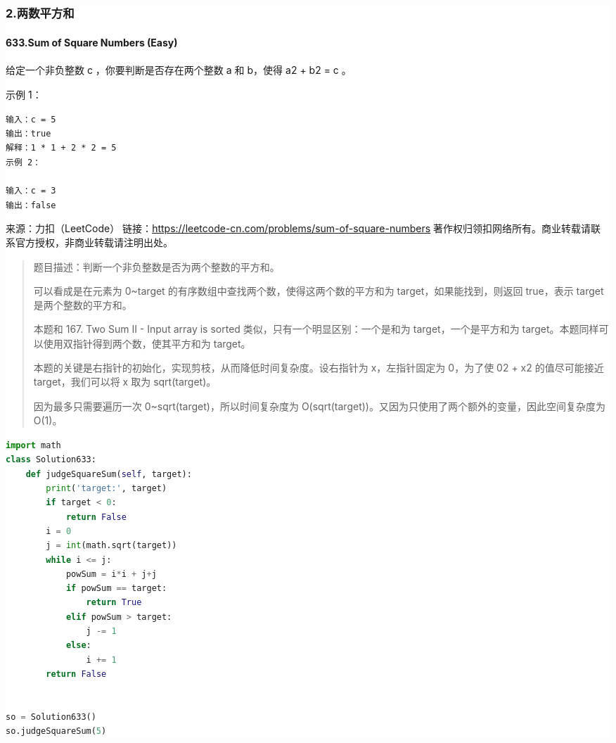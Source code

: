 

### 2.两数平方和

#### 633.Sum of Square Numbers (Easy)



给定一个非负整数 c ，你要判断是否存在两个整数 a 和 b，使得 a2 + b2 = c 。



示例 1：

```
输入：c = 5
输出：true
解释：1 * 1 + 2 * 2 = 5
示例 2：

输入：c = 3
输出：false
```



来源：力扣（LeetCode）
链接：https://leetcode-cn.com/problems/sum-of-square-numbers
著作权归领扣网络所有。商业转载请联系官方授权，非商业转载请注明出处。



> 题目描述：判断一个非负整数是否为两个整数的平方和。
>
> 可以看成是在元素为 0~target 的有序数组中查找两个数，使得这两个数的平方和为 target，如果能找到，则返回 true，表示 target 是两个整数的平方和。
>
> 本题和 167. Two Sum II - Input array is sorted 类似，只有一个明显区别：一个是和为 target，一个是平方和为 target。本题同样可以使用双指针得到两个数，使其平方和为 target。
>
> 本题的关键是右指针的初始化，实现剪枝，从而降低时间复杂度。设右指针为 x，左指针固定为 0，为了使 02 + x2 的值尽可能接近 target，我们可以将 x 取为 sqrt(target)。
>
> 因为最多只需要遍历一次 0~sqrt(target)，所以时间复杂度为 O(sqrt(target))。又因为只使用了两个额外的变量，因此空间复杂度为 O(1)。

```python
import math
class Solution633:
    def judgeSquareSum(self, target):
        print('target:', target)
        if target < 0:
            return False
        i = 0
        j = int(math.sqrt(target))
        while i <= j:
            powSum = i*i + j+j
            if powSum == target:
                return True
            elif powSum > target:
                j -= 1
            else:
                i += 1
        return False


so = Solution633()
so.judgeSquareSum(5)

```
